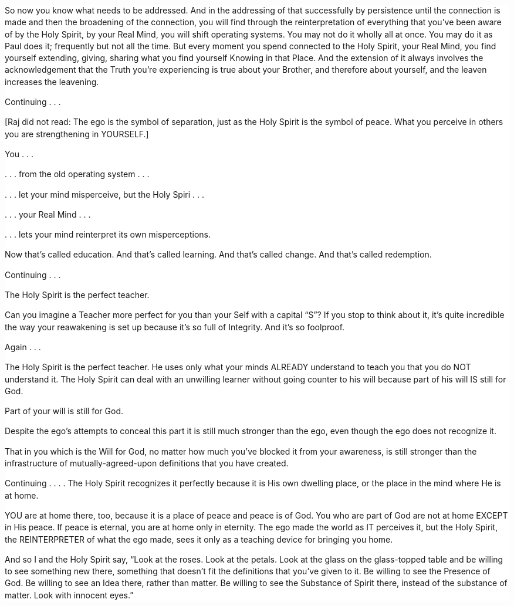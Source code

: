 So now you know what needs to be addressed. And in the addressing of that successfully by persistence until the connection is made and then the broadening of the connection, you will find through the reinterpretation of everything that you’ve been aware of by the Holy Spirit, by your Real Mind, you will shift operating systems. You may not do it wholly all at once. You may do it as Paul does it; frequently but not all the time. But every moment you spend connected to the Holy Spirit, your Real Mind, you find yourself extending, giving, sharing what you find yourself Knowing in that Place. And the extension of it always involves the acknowledgement that the Truth you’re experiencing is true about your Brother, and therefore about yourself, and the leaven increases the leavening.

Continuing . . .

[Raj did not read:  The ego is the symbol of separation, just as the Holy Spirit is the symbol of peace. What you perceive in others you are strengthening in YOURSELF.]

You . . .

. . . from the old operating system . . .

. . . let your mind misperceive, but the Holy Spiri . . .   

. . . your Real Mind . . .

. . . lets your mind reinterpret its own misperceptions.  

Now that’s called education. And that’s called learning. And that’s called change. And that’s called redemption.

Continuing . . .

The Holy Spirit is the perfect teacher.  

Can you imagine a Teacher more perfect for you than your Self with a capital “S”? If you stop to think about it, it’s quite incredible the way your reawakening is set up because it’s so full of Integrity. And it’s so foolproof.

Again . . .

The Holy Spirit is the perfect teacher. He uses only what your minds ALREADY understand to teach you that you do NOT understand it. The Holy Spirit can deal with an unwilling learner without going counter to his will because part of his will IS still for God.  

Part of your will is still for God.

Despite the ego’s attempts to conceal this part it is still much stronger than the ego, even though the ego does not recognize it.  

That in you which is the Will for God, no matter how much you’ve blocked it from your awareness, is still stronger than the infrastructure of mutually-agreed-upon definitions that you have created.

Continuing . . .
. 
The Holy Spirit recognizes it perfectly because it is His own dwelling place, or the place in the mind where He is at home.  

YOU are at home there, too, because it is a place of peace and peace is of God. You who are part of God are not at home EXCEPT in His peace. If peace is eternal, you are at home only in eternity. The ego made the world as IT perceives it, but the Holy Spirit, the REINTERPRETER of what the ego made, sees it only as a teaching device for bringing you home. 

And so I and the Holy Spirit say, “Look at the roses. Look at the petals. Look at the glass on the glass-topped table and be willing to see something new there, something that doesn’t fit the definitions that you’ve given to it. Be willing to see the Presence of God. Be willing to see an Idea there, rather than matter. Be willing to see the Substance of Spirit there, instead of the substance of matter. Look with innocent eyes.”
